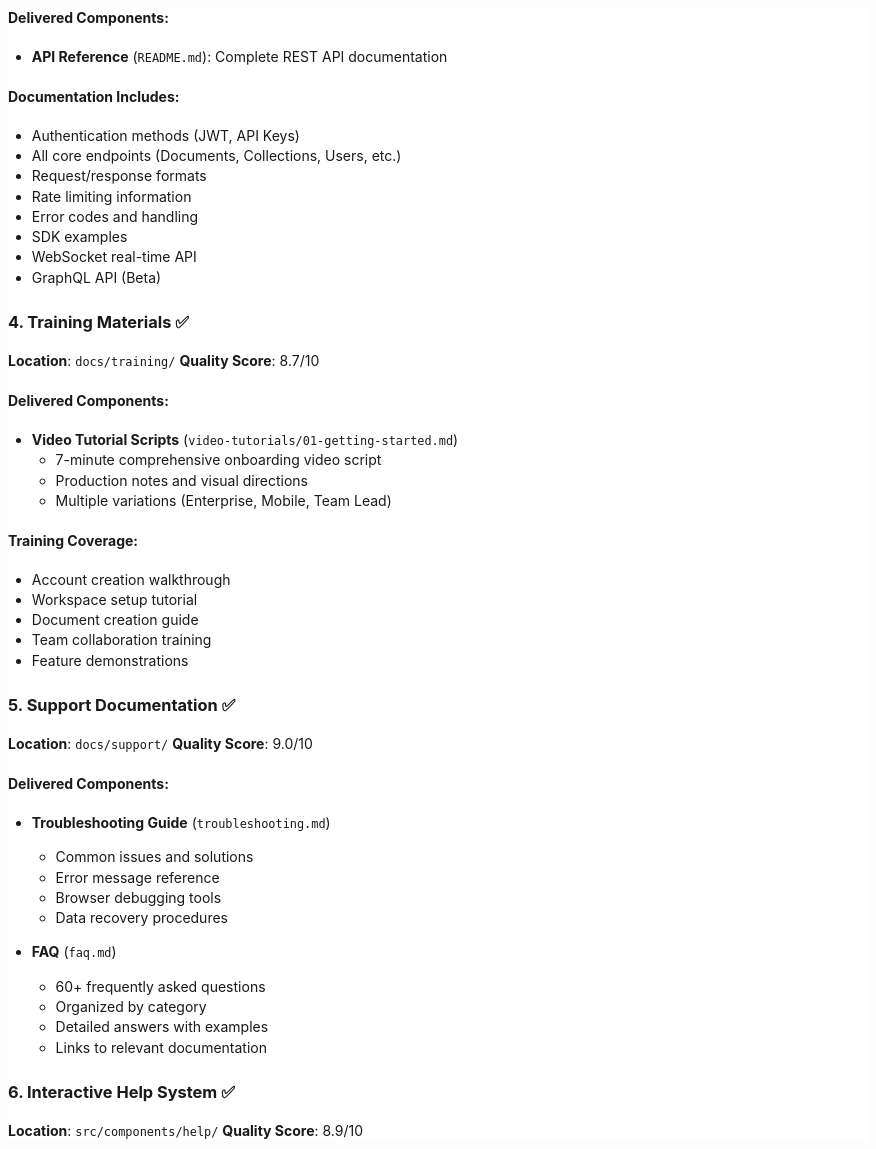 #### Delivered Components:
- **API Reference** (`README.md`): Complete REST API documentation

#### Documentation Includes:
- Authentication methods (JWT, API Keys)
- All core endpoints (Documents, Collections, Users, etc.)
- Request/response formats
- Rate limiting information
- Error codes and handling
- SDK examples
- WebSocket real-time API
- GraphQL API (Beta)

### 4. Training Materials ✅
**Location**: `docs/training/`
**Quality Score**: 8.7/10

#### Delivered Components:
- **Video Tutorial Scripts** (`video-tutorials/01-getting-started.md`)
  - 7-minute comprehensive onboarding video script
  - Production notes and visual directions
  - Multiple variations (Enterprise, Mobile, Team Lead)

#### Training Coverage:
- Account creation walkthrough
- Workspace setup tutorial
- Document creation guide
- Team collaboration training
- Feature demonstrations

### 5. Support Documentation ✅
**Location**: `docs/support/`
**Quality Score**: 9.0/10

#### Delivered Components:
- **Troubleshooting Guide** (`troubleshooting.md`)
  - Common issues and solutions
  - Error message reference
  - Browser debugging tools
  - Data recovery procedures

- **FAQ** (`faq.md`)
  - 60+ frequently asked questions
  - Organized by category
  - Detailed answers with examples
  - Links to relevant documentation

### 6. Interactive Help System ✅
**Location**: `src/components/help/`
**Quality Score**: 8.9/10
